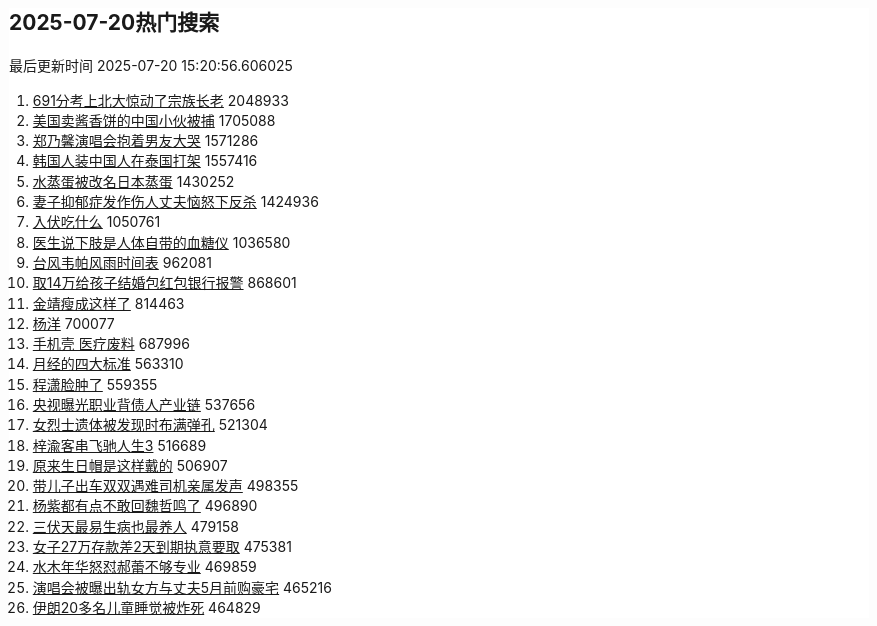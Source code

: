 ## 2025-07-20热门搜索 
最后更新时间 2025-07-20 15:20:56.606025 
1. [691分考上北大惊动了宗族长老](https://s.weibo.com/weibo?q=691%E5%88%86%E8%80%83%E4%B8%8A%E5%8C%97%E5%A4%A7%E6%83%8A%E5%8A%A8%E4%BA%86%E5%AE%97%E6%97%8F%E9%95%BF%E8%80%81&t=31&band_rank=31&Refer=top) 2048933
1. [美国卖酱香饼的中国小伙被捕](https://s.weibo.com/weibo?q=%E7%BE%8E%E5%9B%BD%E5%8D%96%E9%85%B1%E9%A6%99%E9%A5%BC%E7%9A%84%E4%B8%AD%E5%9B%BD%E5%B0%8F%E4%BC%99%E8%A2%AB%E6%8D%95&t=31&band_rank=1&Refer=top) 1705088
1. [郑乃馨演唱会抱着男友大哭](https://s.weibo.com/weibo?q=%23%E9%83%91%E4%B9%83%E9%A6%A8%E6%BC%94%E5%94%B1%E4%BC%9A%E6%8A%B1%E7%9D%80%E7%94%B7%E5%8F%8B%E5%A4%A7%E5%93%AD%23&t=31&band_rank=2&Refer=top) 1571286
1. [韩国人装中国人在泰国打架](https://s.weibo.com/weibo?q=%E9%9F%A9%E5%9B%BD%E4%BA%BA%E8%A3%85%E4%B8%AD%E5%9B%BD%E4%BA%BA%E5%9C%A8%E6%B3%B0%E5%9B%BD%E6%89%93%E6%9E%B6&t=31&band_rank=6&Refer=top) 1557416
1. [水蒸蛋被改名日本蒸蛋](https://s.weibo.com/weibo?q=%E6%B0%B4%E8%92%B8%E8%9B%8B%E8%A2%AB%E6%94%B9%E5%90%8D%E6%97%A5%E6%9C%AC%E8%92%B8%E8%9B%8B&t=31&band_rank=10&Refer=top) 1430252
1. [妻子抑郁症发作伤人丈夫恼怒下反杀](https://s.weibo.com/weibo?q=%23%E5%A6%BB%E5%AD%90%E6%8A%91%E9%83%81%E7%97%87%E5%8F%91%E4%BD%9C%E4%BC%A4%E4%BA%BA%E4%B8%88%E5%A4%AB%E6%81%BC%E6%80%92%E4%B8%8B%E5%8F%8D%E6%9D%80%23&t=31&band_rank=1&Refer=top) 1424936
1. [入伏吃什么](https://s.weibo.com/weibo?q=%23%E5%85%A5%E4%BC%8F%E5%90%83%E4%BB%80%E4%B9%88%23&t=31&band_rank=3&Refer=top) 1050761
1. [医生说下肢是人体自带的血糖仪](https://s.weibo.com/weibo?q=%23%E5%8C%BB%E7%94%9F%E8%AF%B4%E4%B8%8B%E8%82%A2%E6%98%AF%E4%BA%BA%E4%BD%93%E8%87%AA%E5%B8%A6%E7%9A%84%E8%A1%80%E7%B3%96%E4%BB%AA%23&t=31&band_rank=2&Refer=top) 1036580
1. [台风韦帕风雨时间表](https://s.weibo.com/weibo?q=%23%E5%8F%B0%E9%A3%8E%E9%9F%A6%E5%B8%95%E9%A3%8E%E9%9B%A8%E6%97%B6%E9%97%B4%E8%A1%A8%23&t=31&band_rank=3&Refer=top) 962081
1. [取14万给孩子结婚包红包银行报警](https://s.weibo.com/weibo?q=%23%E5%8F%9614%E4%B8%87%E7%BB%99%E5%AD%A9%E5%AD%90%E7%BB%93%E5%A9%9A%E5%8C%85%E7%BA%A2%E5%8C%85%E9%93%B6%E8%A1%8C%E6%8A%A5%E8%AD%A6%23&t=31&band_rank=4&Refer=top) 868601
1. [金靖瘦成这样了](https://s.weibo.com/weibo?q=%23%E9%87%91%E9%9D%96%E7%98%A6%E6%88%90%E8%BF%99%E6%A0%B7%E4%BA%86%23&t=31&band_rank=4&Refer=top) 814463
1. [杨洋](https://s.weibo.com/weibo?q=%E6%9D%A8%E6%B4%8B&t=31&band_rank=4&Refer=top) 700077
1. [手机壳 医疗废料](https://s.weibo.com/weibo?q=%E6%89%8B%E6%9C%BA%E5%A3%B3%20%E5%8C%BB%E7%96%97%E5%BA%9F%E6%96%99&t=31&band_rank=35&Refer=top) 687996
1. [月经的四大标准](https://s.weibo.com/weibo?q=%23%E6%9C%88%E7%BB%8F%E7%9A%84%E5%9B%9B%E5%A4%A7%E6%A0%87%E5%87%86%23&t=31&band_rank=5&Refer=top) 563310
1. [程潇脸肿了](https://s.weibo.com/weibo?q=%23%E7%A8%8B%E6%BD%87%E8%84%B8%E8%82%BF%E4%BA%86%23&t=31&band_rank=4&Refer=top) 559355
1. [央视曝光职业背债人产业链](https://s.weibo.com/weibo?q=%23%E5%A4%AE%E8%A7%86%E6%9B%9D%E5%85%89%E8%81%8C%E4%B8%9A%E8%83%8C%E5%80%BA%E4%BA%BA%E4%BA%A7%E4%B8%9A%E9%93%BE%23&t=31&band_rank=4&Refer=top) 537656
1. [女烈士遗体被发现时布满弹孔](https://s.weibo.com/weibo?q=%23%E5%A5%B3%E7%83%88%E5%A3%AB%E9%81%97%E4%BD%93%E8%A2%AB%E5%8F%91%E7%8E%B0%E6%97%B6%E5%B8%83%E6%BB%A1%E5%BC%B9%E5%AD%94%23&t=31&band_rank=7&Refer=top) 521304
1. [梓渝客串飞驰人生3](https://s.weibo.com/weibo?q=%23%E6%A2%93%E6%B8%9D%E5%AE%A2%E4%B8%B2%E9%A3%9E%E9%A9%B0%E4%BA%BA%E7%94%9F3%23&t=31&band_rank=7&Refer=top) 516689
1. [原来生日帽是这样戴的](https://s.weibo.com/weibo?q=%E5%8E%9F%E6%9D%A5%E7%94%9F%E6%97%A5%E5%B8%BD%E6%98%AF%E8%BF%99%E6%A0%B7%E6%88%B4%E7%9A%84&t=31&band_rank=8&Refer=top) 506907
1. [带儿子出车双双遇难司机亲属发声](https://s.weibo.com/weibo?q=%23%E5%B8%A6%E5%84%BF%E5%AD%90%E5%87%BA%E8%BD%A6%E5%8F%8C%E5%8F%8C%E9%81%87%E9%9A%BE%E5%8F%B8%E6%9C%BA%E4%BA%B2%E5%B1%9E%E5%8F%91%E5%A3%B0%23&t=31&band_rank=8&Refer=top) 498355
1. [杨紫都有点不敢回魏哲鸣了](https://s.weibo.com/weibo?q=%23%E6%9D%A8%E7%B4%AB%E9%83%BD%E6%9C%89%E7%82%B9%E4%B8%8D%E6%95%A2%E5%9B%9E%E9%AD%8F%E5%93%B2%E9%B8%A3%E4%BA%86%23&t=31&band_rank=6&Refer=top) 496890
1. [三伏天最易生病也最养人](https://s.weibo.com/weibo?q=%23%E4%B8%89%E4%BC%8F%E5%A4%A9%E6%9C%80%E6%98%93%E7%94%9F%E7%97%85%E4%B9%9F%E6%9C%80%E5%85%BB%E4%BA%BA%23&t=31&band_rank=9&Refer=top) 479158
1. [女子27万存款差2天到期执意要取](https://s.weibo.com/weibo?q=%23%E5%A5%B3%E5%AD%9027%E4%B8%87%E5%AD%98%E6%AC%BE%E5%B7%AE2%E5%A4%A9%E5%88%B0%E6%9C%9F%E6%89%A7%E6%84%8F%E8%A6%81%E5%8F%96%23&t=31&band_rank=9&Refer=top) 475381
1. [水木年华怒怼郝蕾不够专业](https://s.weibo.com/weibo?q=%E6%B0%B4%E6%9C%A8%E5%B9%B4%E5%8D%8E%E6%80%92%E6%80%BC%E9%83%9D%E8%95%BE%E4%B8%8D%E5%A4%9F%E4%B8%93%E4%B8%9A&t=31&band_rank=7&Refer=top) 469859
1. [演唱会被曝出轨女方与丈夫5月前购豪宅](https://s.weibo.com/weibo?q=%23%E6%BC%94%E5%94%B1%E4%BC%9A%E8%A2%AB%E6%9B%9D%E5%87%BA%E8%BD%A8%E5%A5%B3%E6%96%B9%E4%B8%8E%E4%B8%88%E5%A4%AB5%E6%9C%88%E5%89%8D%E8%B4%AD%E8%B1%AA%E5%AE%85%23&t=31&band_rank=11&Refer=top) 465216
1. [伊朗20多名儿童睡觉被炸死](https://s.weibo.com/weibo?q=%23%E4%BC%8A%E6%9C%9720%E5%A4%9A%E5%90%8D%E5%84%BF%E7%AB%A5%E7%9D%A1%E8%A7%89%E8%A2%AB%E7%82%B8%E6%AD%BB%23&t=31&band_rank=12&Refer=top) 464829